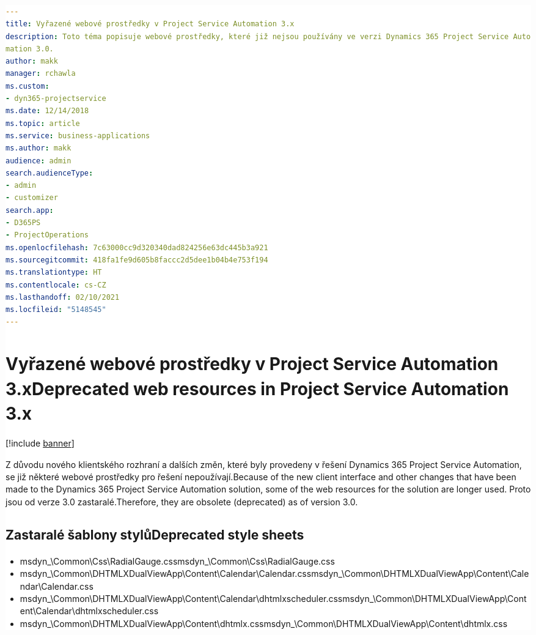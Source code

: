 ```yaml
---
title: Vyřazené webové prostředky v Project Service Automation 3.x
description: Toto téma popisuje webové prostředky, které již nejsou používány ve verzi Dynamics 365 Project Service Automation 3.0.
author: makk
manager: rchawla
ms.custom:
- dyn365-projectservice
ms.date: 12/14/2018
ms.topic: article
ms.service: business-applications
ms.author: makk
audience: admin
search.audienceType:
- admin
- customizer
search.app:
- D365PS
- ProjectOperations
ms.openlocfilehash: 7c63000cc9d320340dad824256e63dc445b3a921
ms.sourcegitcommit: 418fa1fe9d605b8faccc2d5dee1b04b4e753f194
ms.translationtype: HT
ms.contentlocale: cs-CZ
ms.lasthandoff: 02/10/2021
ms.locfileid: "5148545"
---
```

# <a name="deprecated-web-resources-in-project-service-automation-3x"></a><span data-ttu-id="f6bdb-103">Vyřazené webové prostředky v Project Service Automation 3.x</span><span class="sxs-lookup"><span data-stu-id="f6bdb-103">Deprecated web resources in Project Service Automation 3.x</span></span>

[!include [banner](../../includes/psa-now-project-operations.md)]

<span data-ttu-id="f6bdb-104">Z důvodu nového klientského rozhraní a dalších změn, které byly provedeny v řešení Dynamics 365 Project Service Automation, se již některé webové prostředky pro řešení nepoužívají.</span><span class="sxs-lookup"><span data-stu-id="f6bdb-104">Because of the new client interface and other changes that have been made to the Dynamics 365 Project Service Automation solution, some of the web resources for the solution are longer used.</span></span> <span data-ttu-id="f6bdb-105">Proto jsou od verze 3.0 zastaralé.</span><span class="sxs-lookup"><span data-stu-id="f6bdb-105">Therefore, they are obsolete (deprecated) as of version 3.0.</span></span>

## <a name="deprecated-style-sheets"></a><span data-ttu-id="f6bdb-106">Zastaralé šablony stylů</span><span class="sxs-lookup"><span data-stu-id="f6bdb-106">Deprecated style sheets</span></span>

- <span data-ttu-id="f6bdb-107">msdyn\_\\Common\\Css\\RadialGauge.css</span><span class="sxs-lookup"><span data-stu-id="f6bdb-107">msdyn\_\\Common\\Css\\RadialGauge.css</span></span>
- <span data-ttu-id="f6bdb-108">msdyn\_\\Common\\DHTMLXDualViewApp\\Content\\Calendar\\Calendar.css</span><span class="sxs-lookup"><span data-stu-id="f6bdb-108">msdyn\_\\Common\\DHTMLXDualViewApp\\Content\\Calendar\\Calendar.css</span></span>
- <span data-ttu-id="f6bdb-109">msdyn\_\\Common\\DHTMLXDualViewApp\\Content\\Calendar\\dhtmlxscheduler.css</span><span class="sxs-lookup"><span data-stu-id="f6bdb-109">msdyn\_\\Common\\DHTMLXDualViewApp\\Content\\Calendar\\dhtmlxscheduler.css</span></span>
- <span data-ttu-id="f6bdb-110">msdyn\_\\Common\\DHTMLXDualViewApp\\Content\\dhtmlx.css</span><span class="sxs-lookup"><span data-stu-id="f6bdb-110">msdyn\_\\Common\\DHTMLXDualViewApp\\Content\\dhtmlx.css</span></span>